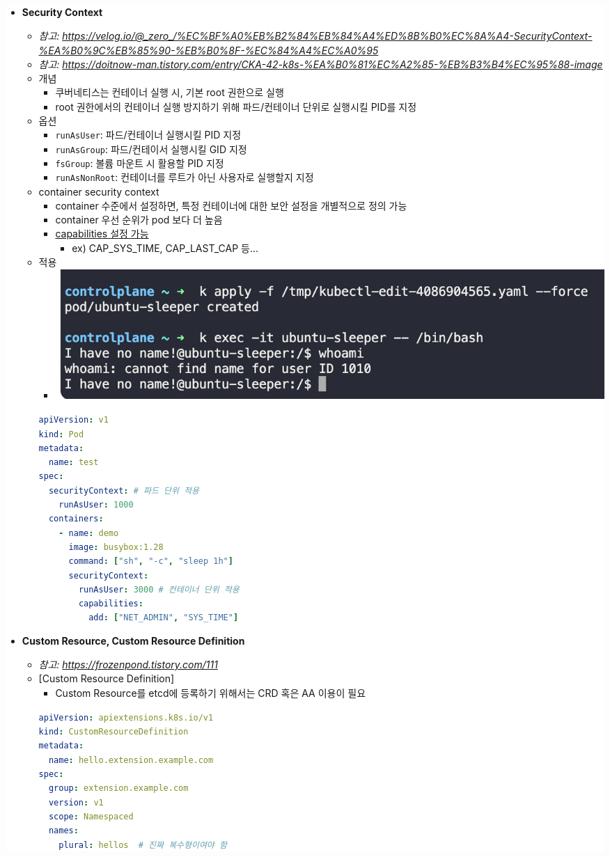 - **Security Context**
  - *참고: https://velog.io/@_zero_/%EC%BF%A0%EB%B2%84%EB%84%A4%ED%8B%B0%EC%8A%A4-SecurityContext-%EA%B0%9C%EB%85%90-%EB%B0%8F-%EC%84%A4%EC%A0%95*
  - *참고: https://doitnow-man.tistory.com/entry/CKA-42-k8s-%EA%B0%81%EC%A2%85-%EB%B3%B4%EC%95%88-image*
  - 개념
    - 쿠버네티스는 컨테이너 실행 시, 기본 root 권한으로 실행
    - root 권한에서의 컨테이너 실행 방지하기 위해 파드/컨테이너 단위로 실행시킬 PID를 지정
  - 옵션
    - `runAsUser`: 파드/컨테이너 실행시킬 PID 지정
    - `runAsGroup`: 파드/컨테이서 실행시킬 GID 지정
    - `fsGroup`: 볼륨 마운트 시 활용할 PID 지정
    - `runAsNonRoot`: 컨테이너를 루트가 아닌 사용자로 실행할지 지정
  - container security context
    - container 수준에서 설정하면, 특정 컨테이너에 대한 보안 설정을 개별적으로 정의 가능
    - container 우선 순위가 pod 보다 더 높음
    - [capabilities 설정 가능](https://man7.org/linux/man-pages/man7/capabilities.7.html)
      - ex) CAP_SYS_TIME, CAP_LAST_CAP 등...
  - 적용
    - ![](../images/2025-05-18-securityContext.png)
    ```yaml
    apiVersion: v1
    kind: Pod
    metadata:
      name: test
    spec:
      securityContext: # 파드 단위 적용
        runAsUser: 1000
      containers:
        - name: demo
          image: busybox:1.28
          command: ["sh", "-c", "sleep 1h"]
          securityContext:
            runAsUser: 3000 # 컨테이너 단위 적용
            capabilities:
              add: ["NET_ADMIN", "SYS_TIME"]
    ```
    
- **Custom Resource, Custom Resource Definition**
  - *참고: https://frozenpond.tistory.com/111*
  - [Custom Resource Definition]
    - Custom Resource를 etcd에 등록하기 위해서는 CRD 혹은 AA 이용이 필요
    ```yaml
    apiVersion: apiextensions.k8s.io/v1
    kind: CustomResourceDefinition
    metadata:
      name: hello.extension.example.com
    spec:
      group: extension.example.com
      version: v1
      scope: Namespaced
      names:
        plural: hellos  # 진짜 복수형이여야 함